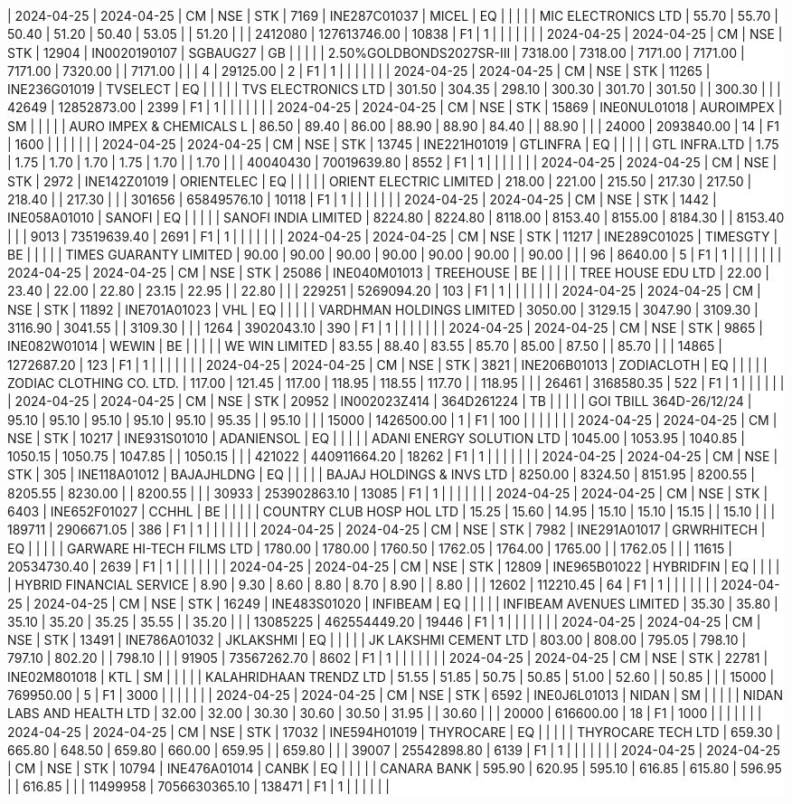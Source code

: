 | 2024-04-25 | 2024-04-25 | CM | NSE | STK | 7169 | INE287C01037 | MICEL | EQ |  |  |  |  | MIC ELECTRONICS LTD | 55.70 | 55.70 | 50.40 | 51.20 | 50.40 | 53.05 |  | 51.20 |  |  | 2412080 | 127613746.00 | 10838 | F1 | 1 |  |  |  |  |  |
| 2024-04-25 | 2024-04-25 | CM | NSE | STK | 12904 | IN0020190107 | SGBAUG27 | GB |  |  |  |  | 2.50%GOLDBONDS2027SR-III | 7318.00 | 7318.00 | 7171.00 | 7171.00 | 7171.00 | 7320.00 |  | 7171.00 |  |  | 4 | 29125.00 | 2 | F1 | 1 |  |  |  |  |  |
| 2024-04-25 | 2024-04-25 | CM | NSE | STK | 11265 | INE236G01019 | TVSELECT | EQ |  |  |  |  | TVS ELECTRONICS LTD | 301.50 | 304.35 | 298.10 | 300.30 | 301.70 | 301.50 |  | 300.30 |  |  | 42649 | 12852873.00 | 2399 | F1 | 1 |  |  |  |  |  |
| 2024-04-25 | 2024-04-25 | CM | NSE | STK | 15869 | INE0NUL01018 | AUROIMPEX | SM |  |  |  |  | AURO IMPEX & CHEMICALS L | 86.50 | 89.40 | 86.00 | 88.90 | 88.90 | 84.40 |  | 88.90 |  |  | 24000 | 2093840.00 | 14 | F1 | 1600 |  |  |  |  |  |
| 2024-04-25 | 2024-04-25 | CM | NSE | STK | 13745 | INE221H01019 | GTLINFRA | EQ |  |  |  |  | GTL INFRA.LTD | 1.75 | 1.75 | 1.70 | 1.70 | 1.75 | 1.70 |  | 1.70 |  |  | 40040430 | 70019639.80 | 8552 | F1 | 1 |  |  |  |  |  |
| 2024-04-25 | 2024-04-25 | CM | NSE | STK | 2972 | INE142Z01019 | ORIENTELEC | EQ |  |  |  |  | ORIENT ELECTRIC LIMITED | 218.00 | 221.00 | 215.50 | 217.30 | 217.50 | 218.40 |  | 217.30 |  |  | 301656 | 65849576.10 | 10118 | F1 | 1 |  |  |  |  |  |
| 2024-04-25 | 2024-04-25 | CM | NSE | STK | 1442 | INE058A01010 | SANOFI | EQ |  |  |  |  | SANOFI INDIA LIMITED | 8224.80 | 8224.80 | 8118.00 | 8153.40 | 8155.00 | 8184.30 |  | 8153.40 |  |  | 9013 | 73519639.40 | 2691 | F1 | 1 |  |  |  |  |  |
| 2024-04-25 | 2024-04-25 | CM | NSE | STK | 11217 | INE289C01025 | TIMESGTY | BE |  |  |  |  | TIMES GUARANTY LIMITED | 90.00 | 90.00 | 90.00 | 90.00 | 90.00 | 90.00 |  | 90.00 |  |  | 96 | 8640.00 | 5 | F1 | 1 |  |  |  |  |  |
| 2024-04-25 | 2024-04-25 | CM | NSE | STK | 25086 | INE040M01013 | TREEHOUSE | BE |  |  |  |  | TREE HOUSE EDU LTD | 22.00 | 23.40 | 22.00 | 22.80 | 23.15 | 22.95 |  | 22.80 |  |  | 229251 | 5269094.20 | 103 | F1 | 1 |  |  |  |  |  |
| 2024-04-25 | 2024-04-25 | CM | NSE | STK | 11892 | INE701A01023 | VHL | EQ |  |  |  |  | VARDHMAN HOLDINGS LIMITED | 3050.00 | 3129.15 | 3047.90 | 3109.30 | 3116.90 | 3041.55 |  | 3109.30 |  |  | 1264 | 3902043.10 | 390 | F1 | 1 |  |  |  |  |  |
| 2024-04-25 | 2024-04-25 | CM | NSE | STK | 9865 | INE082W01014 | WEWIN | BE |  |  |  |  | WE WIN LIMITED | 83.55 | 88.40 | 83.55 | 85.70 | 85.00 | 87.50 |  | 85.70 |  |  | 14865 | 1272687.20 | 123 | F1 | 1 |  |  |  |  |  |
| 2024-04-25 | 2024-04-25 | CM | NSE | STK | 3821 | INE206B01013 | ZODIACLOTH | EQ |  |  |  |  | ZODIAC CLOTHING CO. LTD. | 117.00 | 121.45 | 117.00 | 118.95 | 118.55 | 117.70 |  | 118.95 |  |  | 26461 | 3168580.35 | 522 | F1 | 1 |  |  |  |  |  |
| 2024-04-25 | 2024-04-25 | CM | NSE | STK | 20952 | IN002023Z414 | 364D261224 | TB |  |  |  |  | GOI TBILL 364D-26/12/24 | 95.10 | 95.10 | 95.10 | 95.10 | 95.10 | 95.35 |  | 95.10 |  |  | 15000 | 1426500.00 | 1 | F1 | 100 |  |  |  |  |  |
| 2024-04-25 | 2024-04-25 | CM | NSE | STK | 10217 | INE931S01010 | ADANIENSOL | EQ |  |  |  |  | ADANI ENERGY SOLUTION LTD | 1045.00 | 1053.95 | 1040.85 | 1050.15 | 1050.75 | 1047.85 |  | 1050.15 |  |  | 421022 | 440911664.20 | 18262 | F1 | 1 |  |  |  |  |  |
| 2024-04-25 | 2024-04-25 | CM | NSE | STK | 305 | INE118A01012 | BAJAJHLDNG | EQ |  |  |  |  | BAJAJ HOLDINGS & INVS LTD | 8250.00 | 8324.50 | 8151.95 | 8200.55 | 8205.55 | 8230.00 |  | 8200.55 |  |  | 30933 | 253902863.10 | 13085 | F1 | 1 |  |  |  |  |  |
| 2024-04-25 | 2024-04-25 | CM | NSE | STK | 6403 | INE652F01027 | CCHHL | BE |  |  |  |  | COUNTRY CLUB HOSP HOL LTD | 15.25 | 15.60 | 14.95 | 15.10 | 15.10 | 15.15 |  | 15.10 |  |  | 189711 | 2906671.05 | 386 | F1 | 1 |  |  |  |  |  |
| 2024-04-25 | 2024-04-25 | CM | NSE | STK | 7982 | INE291A01017 | GRWRHITECH | EQ |  |  |  |  | GARWARE HI-TECH FILMS LTD | 1780.00 | 1780.00 | 1760.50 | 1762.05 | 1764.00 | 1765.00 |  | 1762.05 |  |  | 11615 | 20534730.40 | 2639 | F1 | 1 |  |  |  |  |  |
| 2024-04-25 | 2024-04-25 | CM | NSE | STK | 12809 | INE965B01022 | HYBRIDFIN | EQ |  |  |  |  | HYBRID FINANCIAL SERVICE | 8.90 | 9.30 | 8.60 | 8.80 | 8.70 | 8.90 |  | 8.80 |  |  | 12602 | 112210.45 | 64 | F1 | 1 |  |  |  |  |  |
| 2024-04-25 | 2024-04-25 | CM | NSE | STK | 16249 | INE483S01020 | INFIBEAM | EQ |  |  |  |  | INFIBEAM AVENUES LIMITED | 35.30 | 35.80 | 35.10 | 35.20 | 35.25 | 35.55 |  | 35.20 |  |  | 13085225 | 462554449.20 | 19446 | F1 | 1 |  |  |  |  |  |
| 2024-04-25 | 2024-04-25 | CM | NSE | STK | 13491 | INE786A01032 | JKLAKSHMI | EQ |  |  |  |  | JK LAKSHMI CEMENT LTD | 803.00 | 808.00 | 795.05 | 798.10 | 797.10 | 802.20 |  | 798.10 |  |  | 91905 | 73567262.70 | 8602 | F1 | 1 |  |  |  |  |  |
| 2024-04-25 | 2024-04-25 | CM | NSE | STK | 22781 | INE02M801018 | KTL | SM |  |  |  |  | KALAHRIDHAAN TRENDZ LTD | 51.55 | 51.85 | 50.75 | 50.85 | 51.00 | 52.60 |  | 50.85 |  |  | 15000 | 769950.00 | 5 | F1 | 3000 |  |  |  |  |  |
| 2024-04-25 | 2024-04-25 | CM | NSE | STK | 6592 | INE0J6L01013 | NIDAN | SM |  |  |  |  | NIDAN LABS AND HEALTH LTD | 32.00 | 32.00 | 30.30 | 30.60 | 30.50 | 31.95 |  | 30.60 |  |  | 20000 | 616600.00 | 18 | F1 | 1000 |  |  |  |  |  |
| 2024-04-25 | 2024-04-25 | CM | NSE | STK | 17032 | INE594H01019 | THYROCARE | EQ |  |  |  |  | THYROCARE TECH LTD | 659.30 | 665.80 | 648.50 | 659.80 | 660.00 | 659.95 |  | 659.80 |  |  | 39007 | 25542898.80 | 6139 | F1 | 1 |  |  |  |  |  |
| 2024-04-25 | 2024-04-25 | CM | NSE | STK | 10794 | INE476A01014 | CANBK | EQ |  |  |  |  | CANARA BANK | 595.90 | 620.95 | 595.10 | 616.85 | 615.80 | 596.95 |  | 616.85 |  |  | 11499958 | 7056630365.10 | 138471 | F1 | 1 |  |  |  |  |  |